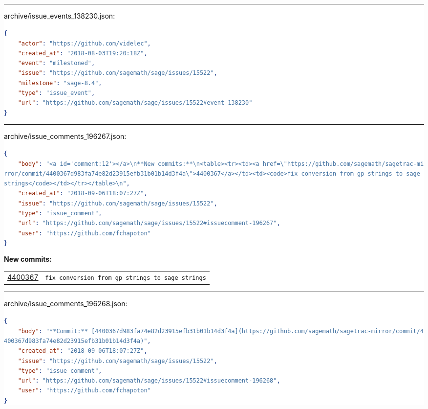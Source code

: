 

---

archive/issue_events_138230.json:
```json
{
    "actor": "https://github.com/videlec",
    "created_at": "2018-08-03T19:20:18Z",
    "event": "milestoned",
    "issue": "https://github.com/sagemath/sage/issues/15522",
    "milestone": "sage-8.4",
    "type": "issue_event",
    "url": "https://github.com/sagemath/sage/issues/15522#event-138230"
}
```



---

archive/issue_comments_196267.json:
```json
{
    "body": "<a id='comment:12'></a>\n**New commits:**\n<table><tr><td><a href=\"https://github.com/sagemath/sagetrac-mirror/commit/4400367d983fa74e82d23915efb31b01b14d3f4a\">4400367</a></td><td><code>fix conversion from gp strings to sage strings</code></td></tr></table>\n",
    "created_at": "2018-09-06T18:07:27Z",
    "issue": "https://github.com/sagemath/sage/issues/15522",
    "type": "issue_comment",
    "url": "https://github.com/sagemath/sage/issues/15522#issuecomment-196267",
    "user": "https://github.com/fchapoton"
}
```

<a id='comment:12'></a>
**New commits:**
<table><tr><td><a href="https://github.com/sagemath/sagetrac-mirror/commit/4400367d983fa74e82d23915efb31b01b14d3f4a">4400367</a></td><td><code>fix conversion from gp strings to sage strings</code></td></tr></table>




---

archive/issue_comments_196268.json:
```json
{
    "body": "**Commit:** [4400367d983fa74e82d23915efb31b01b14d3f4a](https://github.com/sagemath/sagetrac-mirror/commit/4400367d983fa74e82d23915efb31b01b14d3f4a)",
    "created_at": "2018-09-06T18:07:27Z",
    "issue": "https://github.com/sagemath/sage/issues/15522",
    "type": "issue_comment",
    "url": "https://github.com/sagemath/sage/issues/15522#issuecomment-196268",
    "user": "https://github.com/fchapoton"
}
```
